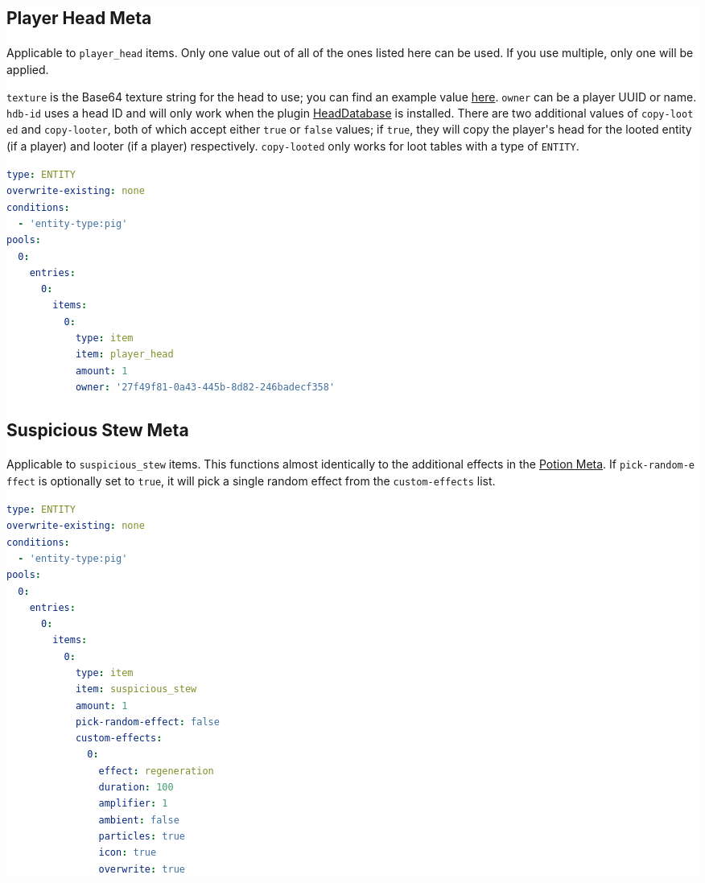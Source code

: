## Player Head Meta
Applicable to `player_head` items.  Only one value out of all of the ones listed here can be used.  If you use multiple, only one will be applied.

`texture` is the Base64 texture string for the head to use; you can find an example value [here](https://minecraft-heads.com/custom-heads/miscellaneous/43868-rose#UUID-Value).  `owner` can be a player UUID or name.  `hdb-id` uses a head ID and will only work when the plugin [HeadDatabase](https://www.spigotmc.org/resources/head-database.14280/) is installed.  There are two additional values of `copy-looted` and `copy-looter`, both of which accept either `true` or `false` values; if `true`, they will copy the player's head for the looted entity (if a player) and looter (if a player) respectively.  `copy-looted` only works for loot tables with a type of `ENTITY`.
```yaml
type: ENTITY
overwrite-existing: none
conditions:
  - 'entity-type:pig'
pools:
  0:
    entries:
      0:
        items:
          0:
            type: item
            item: player_head
            amount: 1
            owner: '27f49f81-0a43-445b-8d82-246badecf358'
```

## Suspicious Stew Meta
Applicable to `suspicious_stew` items.  This functions almost identically to the additional effects in the [Potion Meta](item-meta.md#potion-meta).  If `pick-random-effect` is optionally set to `true`, it will pick a single random effect from the `custom-effects` list.
```yaml
type: ENTITY
overwrite-existing: none
conditions:
  - 'entity-type:pig'
pools:
  0:
    entries:
      0:
        items:
          0:
            type: item
            item: suspicious_stew
            amount: 1
            pick-random-effect: false
            custom-effects:
              0:
                effect: regeneration
                duration: 100
                amplifier: 1
                ambient: false
                particles: true
                icon: true
                overwrite: true
```
